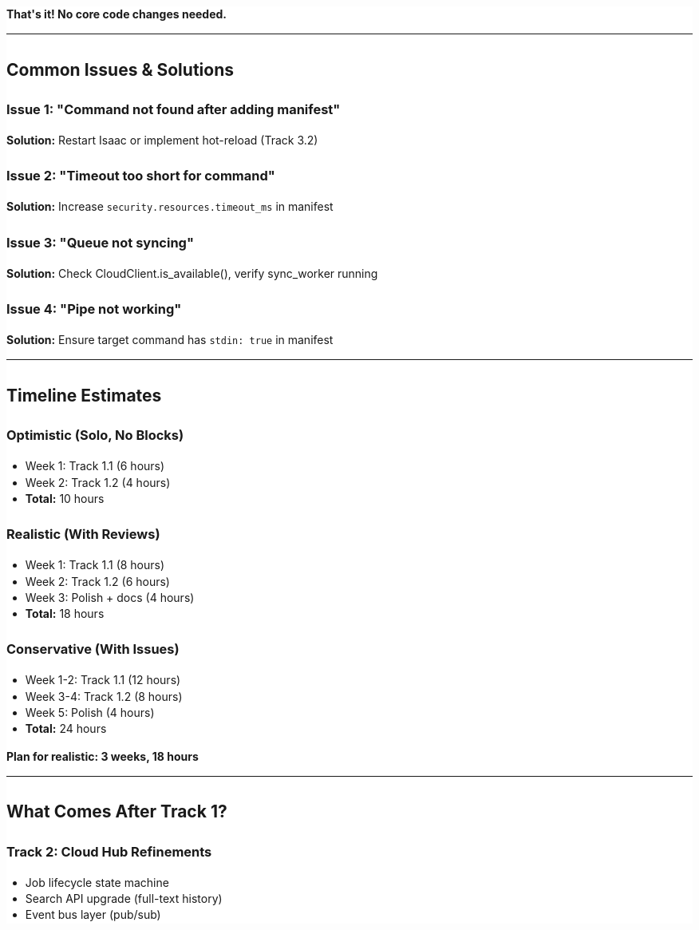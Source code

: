 **That's it! No core code changes needed.**

---

## Common Issues & Solutions

### Issue 1: "Command not found after adding manifest"
**Solution:** Restart Isaac or implement hot-reload (Track 3.2)

### Issue 2: "Timeout too short for command"
**Solution:** Increase `security.resources.timeout_ms` in manifest

### Issue 3: "Queue not syncing"
**Solution:** Check CloudClient.is_available(), verify sync_worker running

### Issue 4: "Pipe not working"
**Solution:** Ensure target command has `stdin: true` in manifest

---

## Timeline Estimates

### Optimistic (Solo, No Blocks)
- Week 1: Track 1.1 (6 hours)
- Week 2: Track 1.2 (4 hours)
- **Total:** 10 hours

### Realistic (With Reviews)
- Week 1: Track 1.1 (8 hours)
- Week 2: Track 1.2 (6 hours)
- Week 3: Polish + docs (4 hours)
- **Total:** 18 hours

### Conservative (With Issues)
- Week 1-2: Track 1.1 (12 hours)
- Week 3-4: Track 1.2 (8 hours)
- Week 5: Polish (4 hours)
- **Total:** 24 hours

**Plan for realistic: 3 weeks, 18 hours**

---

## What Comes After Track 1?

### Track 2: Cloud Hub Refinements
- Job lifecycle state machine
- Search API upgrade (full-text history)
- Event bus layer (pub/sub)
